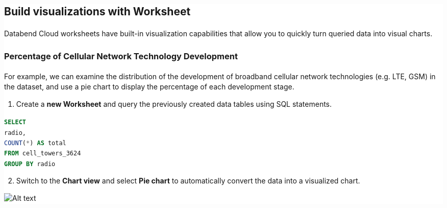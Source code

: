 </TabItem>
</Tabs>



</StepContent>
</StepsWrap>


## Build visualizations with Worksheet

Databend Cloud worksheets have built-in visualization capabilities that allow you to quickly turn queried data into visual charts.


### Percentage of Cellular Network Technology Development

For example, we can examine the distribution of the development of broadband cellular network technologies (e.g. LTE, GSM) in the dataset, and use a pie chart to display the percentage of each development stage.

<iframe width="853" height="505" className="iframe-video" src="https://www.youtube.com/embed/_IJNBk6_n78?si=2Xa7POmbnYiU5KAG" title="YouTube video player" frameBorder="0" allow="accelerometer; autoplay; clipboard-write; encrypted-media; gyroscope; picture-in-picture; web-share" allowFullScreen></iframe>

1. Create a **new Worksheet** and query the previously created data tables using SQL statements.

```sql
SELECT 
radio,
COUNT(*) AS total 
FROM cell_towers_3624
GROUP BY radio
```

2. Switch to the **Chart view** and select **Pie chart** to automatically convert the data into a visualized chart.

![Alt text](@site/static/img/documents/tutorials/chart.png)